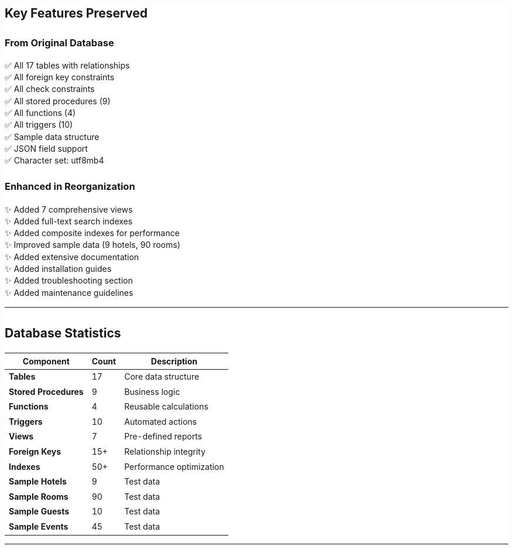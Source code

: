 
## Key Features Preserved

### From Original Database
✅ All 17 tables with relationships  
✅ All foreign key constraints  
✅ All check constraints  
✅ All stored procedures (9)  
✅ All functions (4)  
✅ All triggers (10)  
✅ Sample data structure  
✅ JSON field support  
✅ Character set: utf8mb4  

### Enhanced in Reorganization
✨ Added 7 comprehensive views  
✨ Added full-text search indexes  
✨ Added composite indexes for performance  
✨ Improved sample data (9 hotels, 90 rooms)  
✨ Added extensive documentation  
✨ Added installation guides  
✨ Added troubleshooting section  
✨ Added maintenance guidelines  

---

## Database Statistics

| Component | Count | Description |
|-----------|-------|-------------|
| **Tables** | 17 | Core data structure |
| **Stored Procedures** | 9 | Business logic |
| **Functions** | 4 | Reusable calculations |
| **Triggers** | 10 | Automated actions |
| **Views** | 7 | Pre-defined reports |
| **Foreign Keys** | 15+ | Relationship integrity |
| **Indexes** | 50+ | Performance optimization |
| **Sample Hotels** | 9 | Test data |
| **Sample Rooms** | 90 | Test data |
| **Sample Guests** | 10 | Test data |
| **Sample Events** | 45 | Test data |

---
